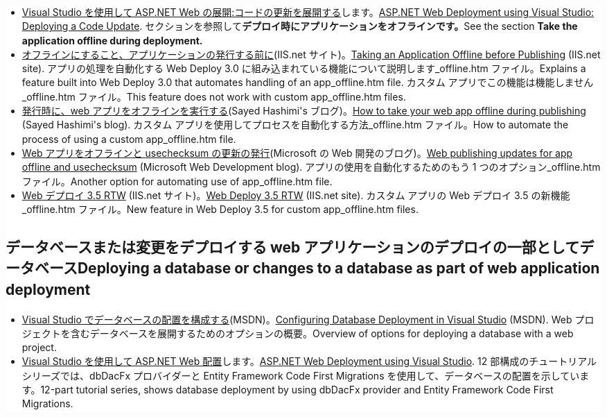 - <span data-ttu-id="0d36e-203">[Visual Studio を使用して ASP.NET Web の展開:コードの更新を展開する](../web-forms/overview/deployment/visual-studio-web-deployment/deploying-a-code-update.md)します。</span><span class="sxs-lookup"><span data-stu-id="0d36e-203">[ASP.NET Web Deployment using Visual Studio: Deploying a Code Update](../web-forms/overview/deployment/visual-studio-web-deployment/deploying-a-code-update.md).</span></span> <span data-ttu-id="0d36e-204">セクションを参照して**デプロイ時にアプリケーションをオフラインです。**</span><span class="sxs-lookup"><span data-stu-id="0d36e-204">See the section **Take the application offline during deployment.**</span></span>
- <span data-ttu-id="0d36e-205">[オフラインにすること、アプリケーションの発行する前に](https://www.iis.net/learn/publish/deploying-application-packages/taking-an-application-offline-before-publishing)(IIS.net サイト)。</span><span class="sxs-lookup"><span data-stu-id="0d36e-205">[Taking an Application Offline before Publishing](https://www.iis.net/learn/publish/deploying-application-packages/taking-an-application-offline-before-publishing) (IIS.net site).</span></span> <span data-ttu-id="0d36e-206">アプリの処理を自動化する Web Deploy 3.0 に組み込まれている機能について説明します\_offline.htm ファイル。</span><span class="sxs-lookup"><span data-stu-id="0d36e-206">Explains a feature built into Web Deploy 3.0 that automates handling of an app\_offline.htm file.</span></span> <span data-ttu-id="0d36e-207">カスタム アプリでこの機能は機能しません\_offline.htm ファイル。</span><span class="sxs-lookup"><span data-stu-id="0d36e-207">This feature does not work with custom app\_offline.htm files.</span></span>
- <span data-ttu-id="0d36e-208">[発行時に、web アプリをオフラインを実行する](http://sedodream.com/2012/01/08/HowToTakeYourWebAppOfflineDuringPublishing.aspx)(Sayed Hashimi's ブログ)。</span><span class="sxs-lookup"><span data-stu-id="0d36e-208">[How to take your web app offline during publishing](http://sedodream.com/2012/01/08/HowToTakeYourWebAppOfflineDuringPublishing.aspx) (Sayed Hashimi's blog).</span></span> <span data-ttu-id="0d36e-209">カスタム アプリを使用してプロセスを自動化する方法\_offline.htm ファイル。</span><span class="sxs-lookup"><span data-stu-id="0d36e-209">How to automate the process of using a custom app\_offline.htm file.</span></span>
- <span data-ttu-id="0d36e-210">[Web アプリをオフラインと usechecksum の更新の発行](https://blogs.msdn.com/b/webdev/archive/2013/10/30/web-publishing-updates-for-app-offline-and-usechecksum.aspx)(Microsoft の Web 開発のブログ)。</span><span class="sxs-lookup"><span data-stu-id="0d36e-210">[Web publishing updates for app offline and usechecksum](https://blogs.msdn.com/b/webdev/archive/2013/10/30/web-publishing-updates-for-app-offline-and-usechecksum.aspx) (Microsoft Web Development blog).</span></span> <span data-ttu-id="0d36e-211">アプリの使用を自動化するためのもう 1 つのオプション\_offline.htm ファイル。</span><span class="sxs-lookup"><span data-stu-id="0d36e-211">Another option for automating use of app\_offline.htm file.</span></span>
- <span data-ttu-id="0d36e-212">[Web デプロイ 3.5 RTW](https://blogs.iis.net/msdeploy/archive/2013/07/09/webdeploy-3-5-rtw.aspx) (IIS.net サイト)。</span><span class="sxs-lookup"><span data-stu-id="0d36e-212">[Web Deploy 3.5 RTW](https://blogs.iis.net/msdeploy/archive/2013/07/09/webdeploy-3-5-rtw.aspx) (IIS.net site).</span></span> <span data-ttu-id="0d36e-213">カスタム アプリの Web デプロイ 3.5 の新機能\_offline.htm ファイル。</span><span class="sxs-lookup"><span data-stu-id="0d36e-213">New feature in Web Deploy 3.5 for custom app\_offline.htm files.</span></span>


<a id="databasewithweb"></a>


## <a name="deploying-a-database-or-changes-to-a-database-as-part-of-web-application-deployment"></a><span data-ttu-id="0d36e-214">データベースまたは変更をデプロイする web アプリケーションのデプロイの一部としてデータベース</span><span class="sxs-lookup"><span data-stu-id="0d36e-214">Deploying a database or changes to a database as part of web application deployment</span></span>

- <span data-ttu-id="0d36e-215">[Visual Studio でデータベースの配置を構成する](https://msdn.microsoft.com/library/dd394698.aspx#dbdeployment)(MSDN)。</span><span class="sxs-lookup"><span data-stu-id="0d36e-215">[Configuring Database Deployment in Visual Studio](https://msdn.microsoft.com/library/dd394698.aspx#dbdeployment) (MSDN).</span></span> <span data-ttu-id="0d36e-216">Web プロジェクトを含むデータベースを展開するためのオプションの概要。</span><span class="sxs-lookup"><span data-stu-id="0d36e-216">Overview of options for deploying a database with a web project.</span></span>
- <span data-ttu-id="0d36e-217">[Visual Studio を使用して ASP.NET Web 配置](../web-forms/overview/deployment/visual-studio-web-deployment/introduction.md)します。</span><span class="sxs-lookup"><span data-stu-id="0d36e-217">[ASP.NET Web Deployment using Visual Studio](../web-forms/overview/deployment/visual-studio-web-deployment/introduction.md).</span></span> <span data-ttu-id="0d36e-218">12 部構成のチュートリアル シリーズでは、dbDacFx プロバイダーと Entity Framework Code First Migrations を使用して、データベースの配置を示しています。</span><span class="sxs-lookup"><span data-stu-id="0d36e-218">12-part tutorial series, shows database deployment by using dbDacFx provider and Entity Framework Code First Migrations.</span></span>